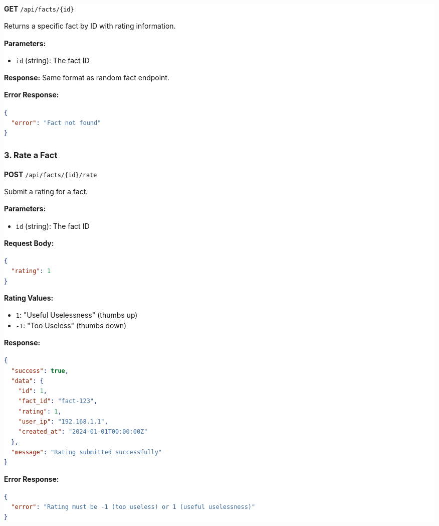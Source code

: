 **GET** `/api/facts/{id}`

Returns a specific fact by ID with rating information.

**Parameters:**

- `id` (string): The fact ID

**Response:** Same format as random fact endpoint.

**Error Response:**

```json
{
  "error": "Fact not found"
}
```

### 3. Rate a Fact

**POST** `/api/facts/{id}/rate`

Submit a rating for a fact.

**Parameters:**

- `id` (string): The fact ID

**Request Body:**

```json
{
  "rating": 1
}
```

**Rating Values:**

- `1`: "Useful Uselessness" (thumbs up)
- `-1`: "Too Useless" (thumbs down)

**Response:**

```json
{
  "success": true,
  "data": {
    "id": 1,
    "fact_id": "fact-123",
    "rating": 1,
    "user_ip": "192.168.1.1",
    "created_at": "2024-01-01T00:00:00Z"
  },
  "message": "Rating submitted successfully"
}
```

**Error Response:**

```json
{
  "error": "Rating must be -1 (too useless) or 1 (useful uselessness)"
}
```
